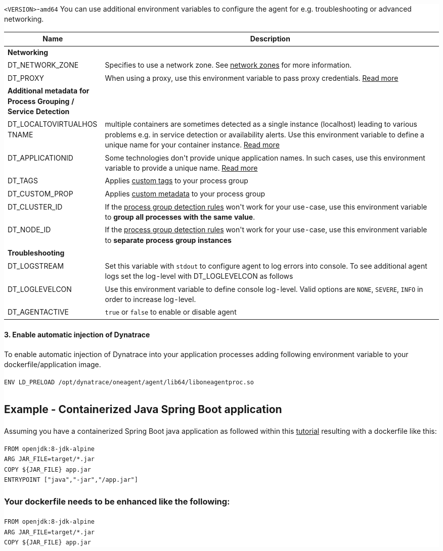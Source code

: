 ```<VERSION>```-```amd64``` 
You can use additional environment variables to configure the agent for e.g. troubleshooting or advanced networking.

|Name|Description|
|---|---|
| **Networking** ||
| DT_NETWORK_ZONE | Specifies to use a network zone. See [network zones](https://www.dynatrace.com/support/help/setup-and-configuration/network-zones) for more information. |
| DT_PROXY | When using a proxy, use this environment variable to pass proxy credentials. [Read more](https://www.dynatrace.com/support/help/setup-and-configuration/setup-on-container-platforms/docker/set-up-oneagent-on-containers-for-application-only-monitoring) |
| **Additional metadata for Process Grouping / Service Detection** ||
| DT_LOCALTOVIRTUALHOSTNAME | multiple containers are sometimes detected as a single instance (localhost) leading to various problems e.g. in service detection or availability alerts. Use this environment variable to define a unique name for your container instance. [Read more](https://www.dynatrace.com/support/help/how-to-use-dynatrace/services/service-detection-and-naming#adjusting-service-detection)|
| DT_APPLICATIONID | Some technologies don't provide unique application names. In such cases, use this environment variable to provide a unique name. [Read more](https://www.dynatrace.com/support/help/how-to-use-dynatrace/services/service-detection-and-naming#web-server-naming-issues)|
| DT_TAGS | Applies [custom tags](https://www.dynatrace.com/support/help/how-to-use-dynatrace/tags-and-metadata/setup/define-tags-based-on-environment-variables) to your process group |
| DT_CUSTOM_PROP | Applies [custom metadata](https://www.dynatrace.com/support/help/how-to-use-dynatrace/process-groups/configuration/define-your-own-process-group-metadata) to your process group|
| DT_CLUSTER_ID | If the [process group detection rules](https://www.dynatrace.com/support/help/shortlink/process-groups) won't work for your use-case, use this environment variable to **group all processes with the same value**. |
| DT_NODE_ID | If the [process group detection rules](https://www.dynatrace.com/support/help/shortlink/process-groups) won't work for your use-case, use this environment variable to **separate process group instances**|
| **Troubleshooting** ||
| DT_LOGSTREAM | Set this variable with ```stdout``` to configure agent to log errors into console. To see additional agent logs set the log-level with DT_LOGLEVELCON as follows  |
| DT_LOGLEVELCON | Use this environment variable to define console log-level. Valid options are ```NONE```, ```SEVERE```, ```INFO``` in order to increase log-level. |
| DT_AGENTACTIVE | ```true``` or ```false``` to enable or disable agent |


#### 3. Enable automatic injection of Dynatrace
To enable automatic injection of Dynatrace into your application processes adding following environment variable to your dockerfile/application image.

```
ENV LD_PRELOAD /opt/dynatrace/oneagent/agent/lib64/liboneagentproc.so
```

## Example - Containerized Java Spring Boot application
Assuming you have a containerized Spring Boot java application as followed within this [tutorial](https://spring.io/guides/gs/spring-boot-docker/) resulting with a dockerfile like this:

```
FROM openjdk:8-jdk-alpine
ARG JAR_FILE=target/*.jar
COPY ${JAR_FILE} app.jar
ENTRYPOINT ["java","-jar","/app.jar"]
```

### Your dockerfile needs to be enhanced like the following:
```
FROM openjdk:8-jdk-alpine
ARG JAR_FILE=target/*.jar
COPY ${JAR_FILE} app.jar
